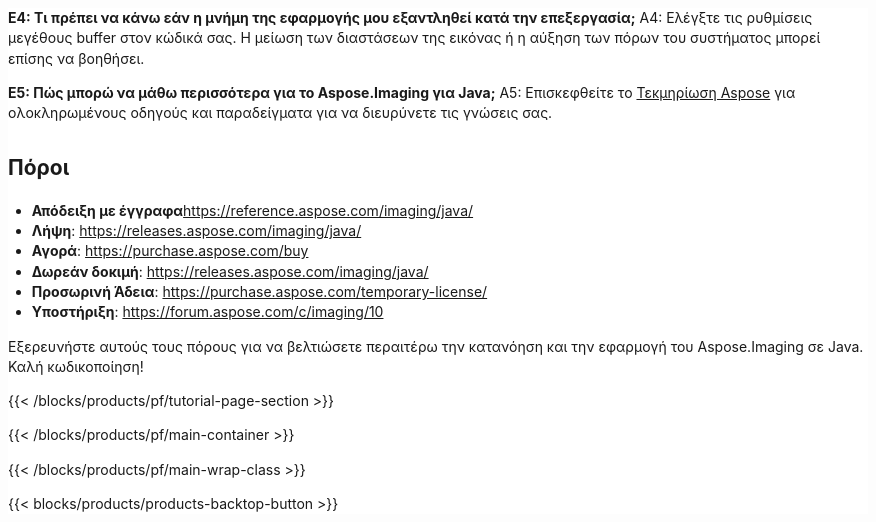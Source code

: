 **Ε4: Τι πρέπει να κάνω εάν η μνήμη της εφαρμογής μου εξαντληθεί κατά την επεξεργασία;**
A4: Ελέγξτε τις ρυθμίσεις μεγέθους buffer στον κώδικά σας. Η μείωση των διαστάσεων της εικόνας ή η αύξηση των πόρων του συστήματος μπορεί επίσης να βοηθήσει.

**Ε5: Πώς μπορώ να μάθω περισσότερα για το Aspose.Imaging για Java;**
A5: Επισκεφθείτε το [Τεκμηρίωση Aspose](https://reference.aspose.com/imaging/java/) για ολοκληρωμένους οδηγούς και παραδείγματα για να διευρύνετε τις γνώσεις σας.

## Πόροι

- **Απόδειξη με έγγραφα**https://reference.aspose.com/imaging/java/
- **Λήψη**: https://releases.aspose.com/imaging/java/
- **Αγορά**: https://purchase.aspose.com/buy
- **Δωρεάν δοκιμή**: https://releases.aspose.com/imaging/java/
- **Προσωρινή Άδεια**: https://purchase.aspose.com/temporary-license/
- **Υποστήριξη**: https://forum.aspose.com/c/imaging/10

Εξερευνήστε αυτούς τους πόρους για να βελτιώσετε περαιτέρω την κατανόηση και την εφαρμογή του Aspose.Imaging σε Java. Καλή κωδικοποίηση!

{{< /blocks/products/pf/tutorial-page-section >}}

{{< /blocks/products/pf/main-container >}}

{{< /blocks/products/pf/main-wrap-class >}}

{{< blocks/products/products-backtop-button >}}